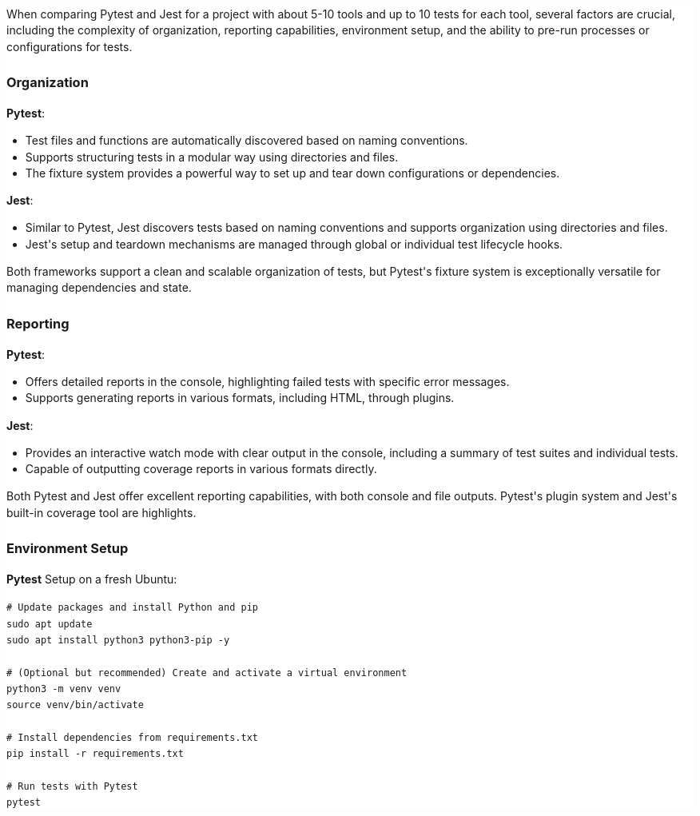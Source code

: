 When comparing Pytest and Jest for a project with about 5-10 tools and up to 10 tests for each tool, several factors are crucial, including the complexity of organization, reporting capabilities, environment setup, and the ability to pre-run processes or configurations for tests.

### Organization

**Pytest**:
- Test files and functions are automatically discovered based on naming conventions.
- Supports structuring tests in a modular way using directories and files.
- The fixture system provides a powerful way to set up and tear down configurations or dependencies.

**Jest**:
- Similar to Pytest, Jest discovers tests based on naming conventions and supports organization using directories and files.
- Jest's setup and teardown mechanisms are managed through global or individual test lifecycle hooks.

Both frameworks support a clean and scalable organization of tests, but Pytest's fixture system is exceptionally versatile for managing dependencies and state.

### Reporting

**Pytest**:
- Offers detailed reports in the console, highlighting failed tests with specific error messages.
- Supports generating reports in various formats, including HTML, through plugins.

**Jest**:
- Provides an interactive watch mode with clear output in the console, including a summary of test suites and individual tests.
- Capable of outputting coverage reports in various formats directly.

Both Pytest and Jest offer excellent reporting capabilities, with both console and file outputs. Pytest's plugin system and Jest's built-in coverage tool are highlights.

### Environment Setup

**Pytest** Setup on a fresh Ubuntu:
```
# Update packages and install Python and pip
sudo apt update
sudo apt install python3 python3-pip -y

# (Optional but recommended) Create and activate a virtual environment
python3 -m venv venv
source venv/bin/activate

# Install dependencies from requirements.txt
pip install -r requirements.txt

# Run tests with Pytest
pytest
```

